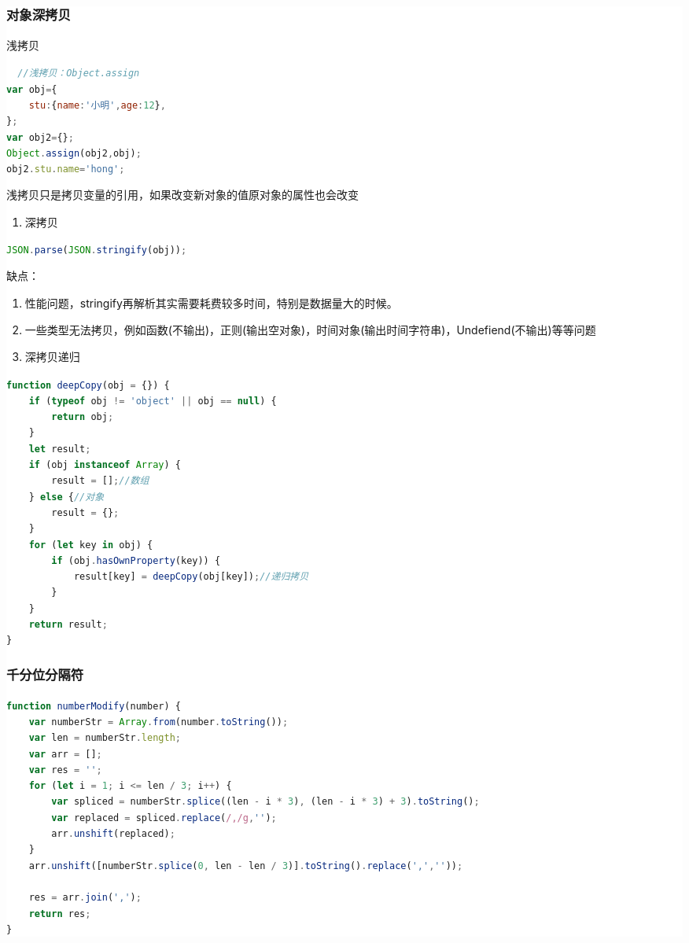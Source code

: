 ### 对象深拷贝

浅拷贝

```javascript
  //浅拷贝：Object.assign
var obj={
  	stu:{name:'小明',age:12},
};
var obj2={};
Object.assign(obj2,obj);
obj2.stu.name='hong';
```

浅拷贝只是拷贝变量的引用，如果改变新对象的值原对象的属性也会改变

1. 深拷贝

```javascript
JSON.parse(JSON.stringify(obj));
```

缺点：

1. 性能问题，stringify再解析其实需要耗费较多时间，特别是数据量大的时候。

2. 一些类型无法拷贝，例如函数(不输出)，正则(输出空对象)，时间对象(输出时间字符串)，Undefiend(不输出)等等问题

3. 深拷贝递归

```javascript
function deepCopy(obj = {}) {
    if (typeof obj != 'object' || obj == null) {
        return obj;
    }
    let result;
    if (obj instanceof Array) {
        result = [];//数组
    } else {//对象
        result = {};
    }
    for (let key in obj) {
        if (obj.hasOwnProperty(key)) {
            result[key] = deepCopy(obj[key]);//递归拷贝
        }
    }
    return result;
}
```

### 千分位分隔符

```javascript
function numberModify(number) {
    var numberStr = Array.from(number.toString());
    var len = numberStr.length;
    var arr = [];
    var res = '';
    for (let i = 1; i <= len / 3; i++) {
        var spliced = numberStr.splice((len - i * 3), (len - i * 3) + 3).toString();
        var replaced = spliced.replace(/,/g,'');
        arr.unshift(replaced);
    }
    arr.unshift([numberStr.splice(0, len - len / 3)].toString().replace(',',''));

    res = arr.join(',');
    return res;
}
```

